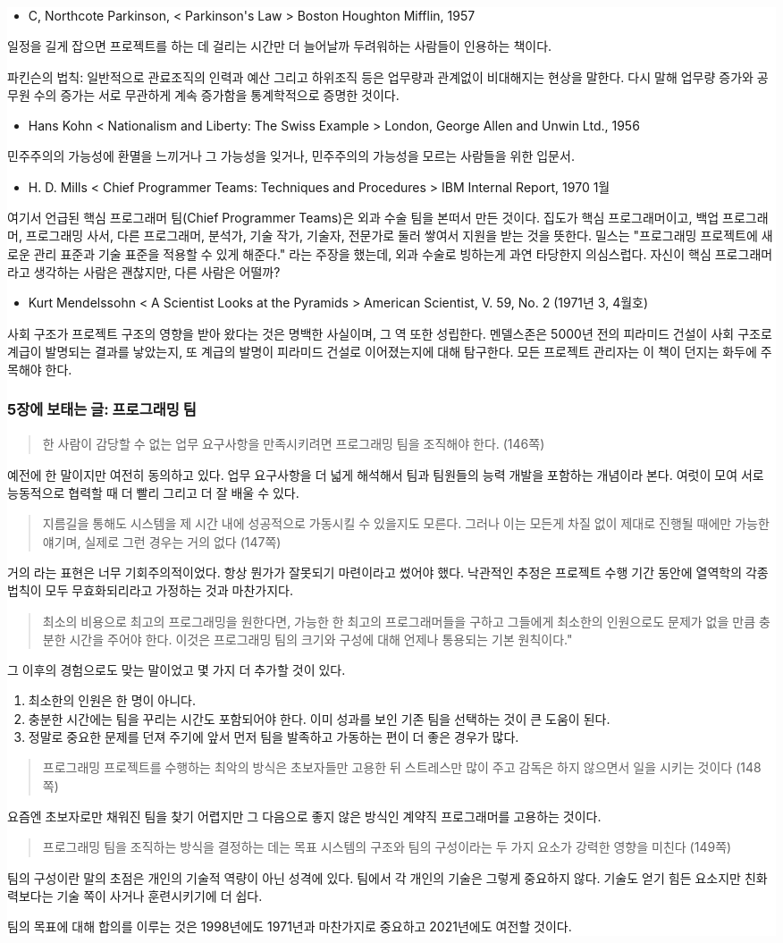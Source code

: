 - C, Northcote Parkinson, < Parkinson's Law > Boston Houghton Mifflin, 1957

일정을 길게 잡으면 프로젝트를 하는 데 걸리는 시간만 더 늘어날까 두려워하는 사람들이 인용하는 책이다.

파킨슨의 법칙:
일반적으로 관료조직의 인력과 예산 그리고 하위조직 등은 업무량과 관계없이 비대해지는 현상을 말한다. 다시 말해 업무량 증가와 공무원 수의 증가는 서로 무관하게 계속 증가함을 통계학적으로 증명한 것이다. 

- Hans Kohn < Nationalism and Liberty: The Swiss Example > London, George Allen and Unwin Ltd., 1956

민주주의의 가능성에 환멸을 느끼거나 그 가능성을 잊거나, 민주주의의 가능성을 모르는 사람들을 위한 입문서.

- H. D. Mills < Chief Programmer Teams: Techniques and Procedures > IBM Internal Report, 1970 1월

여기서 언급된 핵심 프로그래머 팀(Chief Programmer Teams)은 외과 수술 팀을 본떠서 만든 것이다. 집도가 핵심 프로그래머이고, 백업 프로그래머, 프로그래밍 사서, 다른 프로그래머, 분석가, 기술 작가, 기술자, 전문가로 둘러 쌓여서 지원을 받는 것을 뜻한다.
밀스는 "프로그래밍 프로젝트에 새로운 관리 표준과 기술 표준을 적용할 수 있게 해준다." 라는 주장을 했는데, 외과 수술로 빙하는게 과연 타당한지 의심스럽다. 자신이 핵심 프로그래머라고 생각하는 사람은 괜찮지만, 다른 사람은 어떨까?

- Kurt Mendelssohn < A Scientist Looks at the Pyramids > American Scientist, V. 59, No. 2 (1971년 3, 4월호)

사회 구조가 프로젝트 구조의 영향을 받아 왔다는 것은 명백한 사실이며, 그 역 또한 성립한다. 멘델스존은 5000년 전의 피라미드 건설이 사회 구조로 계급이 발명되는 결과를 낳았는지, 또 계급의 발명이 피라미드 건설로 이어졌는지에 대해 탐구한다. 모든 프로젝트 관리자는 이 책이 던지는 화두에 주목해야 한다.

### 5장에 보태는 글: 프로그래밍 팀

> 한 사람이 감당할 수 없는 업무 요구사항을 만족시키려면 프로그래밍 팀을 조직해야 한다. (146쪽)

예전에 한 말이지만 여전히 동의하고 있다. 업무 요구사항을 더 넓게 해석해서 팀과 팀원들의 능력 개발을 포함하는 개념이라 본다. 여럿이 모여 서로 능동적으로 협력할 때 더 빨리 그리고 더 잘 배울 수 있다.

> 지름길을 통해도 시스템을 제 시간 내에 성공적으로 가동시킬 수 있을지도 모른다. 그러나 이는 모든게 차질 없이 제대로 진행될 때에만 가능한 얘기며, 실제로 그런 경우는 거의 없다 (147쪽)

거의 라는 표현은 너무 기회주의적이었다. 항상 뭔가가 잘못되기 마련이라고 썼어야 했다. 낙관적인 추정은 프로젝트 수행 기간 동안에 열역학의 각종 법칙이 모두 무효화되리라고 가정하는 것과 마찬가지다.

> 최소의 비용으로 최고의 프로그래밍을 원한다면, 가능한 한 최고의 프로그래머들을 구하고 그들에게 최소한의 인원으로도 문제가 없을 만큼 충분한 시간을 주어야 한다. 이것은 프로그래밍 팀의 크기와 구성에 대해 언제나 통용되는 기본 원칙이다."

그 이후의 경험으로도 맞는 말이었고 몇 가지 더 추가할 것이 있다.

1. 최소한의 인원은 한 명이 아니다.
2. 충분한 시간에는 팀을 꾸리는 시간도 포함되어야 한다. 이미 성과를 보인 기존 팀을 선택하는 것이 큰 도움이 된다.
3. 정말로 중요한 문제를 던져 주기에 앞서 먼저 팀을 발족하고 가동하는 편이 더 좋은 경우가 많다.

> 프로그래밍 프로젝트를 수행하는 최악의 방식은 초보자들만 고용한 뒤 스트레스만 많이 주고 감독은 하지 않으면서 일을 시키는 것이다 (148쪽)

요즘엔 초보자로만 채워진 팀을 찾기 어렵지만 그 다음으로 좋지 않은 방식인 계약직 프로그래머를 고용하는 것이다.

> 프로그래밍 팀을 조직하는 방식을 결정하는 데는 목표 시스템의 구조와 팀의 구성이라는 두 가지 요소가 강력한 영향을 미친다 (149쪽)

팀의 구성이란 말의 초점은 개인의 기술적 역량이 아닌 성격에 있다. 팀에서 각 개인의 기술은 그렇게 중요하지 않다. 기술도 얻기 힘든 요소지만 친화력보다는 기술 쪽이 사거나 훈련시키기에 더 쉽다.

팀의 목표에 대해 합의를 이루는 것은 1998년에도 1971년과 마찬가지로 중요하고 2021년에도 여전할 것이다.